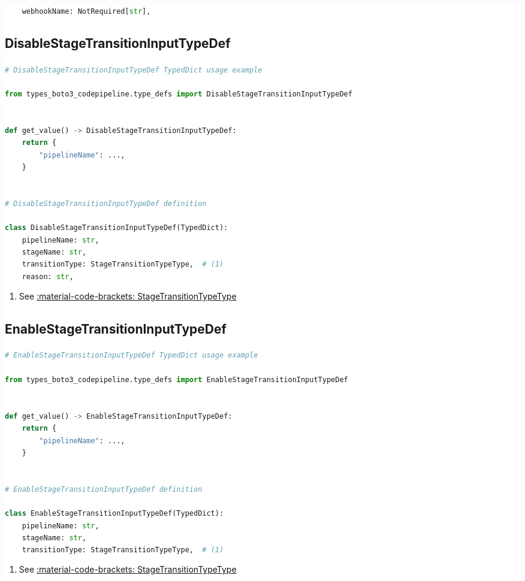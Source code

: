```python
    webhookName: NotRequired[str],
```


## DisableStageTransitionInputTypeDef

```python
# DisableStageTransitionInputTypeDef TypedDict usage example

from types_boto3_codepipeline.type_defs import DisableStageTransitionInputTypeDef


def get_value() -> DisableStageTransitionInputTypeDef:
    return {
        "pipelineName": ...,
    }


# DisableStageTransitionInputTypeDef definition

class DisableStageTransitionInputTypeDef(TypedDict):
    pipelineName: str,
    stageName: str,
    transitionType: StageTransitionTypeType,  # (1)
    reason: str,
```

1. See [:material-code-brackets: StageTransitionTypeType](./literals.md#stagetransitiontypetype)

## EnableStageTransitionInputTypeDef

```python
# EnableStageTransitionInputTypeDef TypedDict usage example

from types_boto3_codepipeline.type_defs import EnableStageTransitionInputTypeDef


def get_value() -> EnableStageTransitionInputTypeDef:
    return {
        "pipelineName": ...,
    }


# EnableStageTransitionInputTypeDef definition

class EnableStageTransitionInputTypeDef(TypedDict):
    pipelineName: str,
    stageName: str,
    transitionType: StageTransitionTypeType,  # (1)
```

1. See [:material-code-brackets: StageTransitionTypeType](./literals.md#stagetransitiontypetype)
